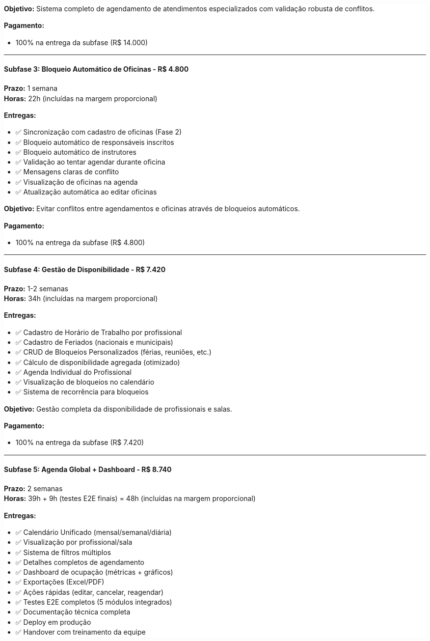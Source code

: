 **Objetivo:** Sistema completo de agendamento de atendimentos especializados com validação robusta de conflitos.

**Pagamento:**
- 100% na entrega da subfase (R$ 14.000)

---

#### **Subfase 3: Bloqueio Automático de Oficinas - R$ 4.800**

**Prazo:** 1 semana  
**Horas:** 22h (incluídas na margem proporcional)

**Entregas:**
- ✅ Sincronização com cadastro de oficinas (Fase 2)
- ✅ Bloqueio automático de responsáveis inscritos
- ✅ Bloqueio automático de instrutores
- ✅ Validação ao tentar agendar durante oficina
- ✅ Mensagens claras de conflito
- ✅ Visualização de oficinas na agenda
- ✅ Atualização automática ao editar oficinas

**Objetivo:** Evitar conflitos entre agendamentos e oficinas através de bloqueios automáticos.

**Pagamento:**
- 100% na entrega da subfase (R$ 4.800)

---

#### **Subfase 4: Gestão de Disponibilidade - R$ 7.420**

**Prazo:** 1-2 semanas  
**Horas:** 34h (incluídas na margem proporcional)

**Entregas:**
- ✅ Cadastro de Horário de Trabalho por profissional
- ✅ Cadastro de Feriados (nacionais e municipais)
- ✅ CRUD de Bloqueios Personalizados (férias, reuniões, etc.)
- ✅ Cálculo de disponibilidade agregada (otimizado)
- ✅ Agenda Individual do Profissional
- ✅ Visualização de bloqueios no calendário
- ✅ Sistema de recorrência para bloqueios

**Objetivo:** Gestão completa da disponibilidade de profissionais e salas.

**Pagamento:**
- 100% na entrega da subfase (R$ 7.420)

---

#### **Subfase 5: Agenda Global + Dashboard - R$ 8.740**

**Prazo:** 2 semanas  
**Horas:** 39h + 9h (testes E2E finais) = 48h (incluídas na margem proporcional)

**Entregas:**
- ✅ Calendário Unificado (mensal/semanal/diária)
- ✅ Visualização por profissional/sala
- ✅ Sistema de filtros múltiplos
- ✅ Detalhes completos de agendamento
- ✅ Dashboard de ocupação (métricas + gráficos)
- ✅ Exportações (Excel/PDF)
- ✅ Ações rápidas (editar, cancelar, reagendar)
- ✅ Testes E2E completos (5 módulos integrados)
- ✅ Documentação técnica completa
- ✅ Deploy em produção
- ✅ Handover com treinamento da equipe
